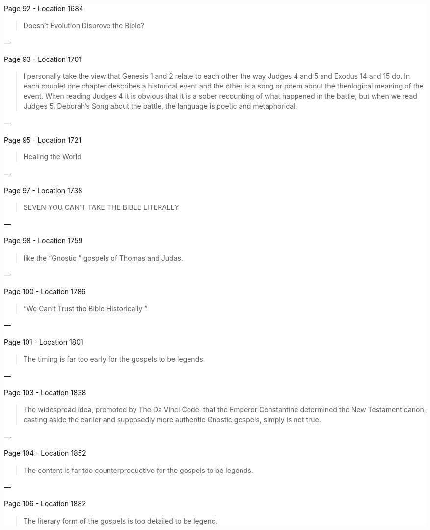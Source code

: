 Page 92 - Location 1684

> Doesn’t Evolution Disprove the Bible?

—

Page 93 - Location 1701

> I personally take the view that Genesis 1 and 2 relate to each other the way Judges 4 and 5 and Exodus 14 and 15 do. In each couplet one chapter describes a historical event and the other is a song or poem about the theological meaning of the event. When reading Judges 4 it is obvious that it is a sober recounting of what happened in the battle, but when we read Judges 5, Deborah’s Song about the battle, the language is poetic and metaphorical.

—

Page 95 - Location 1721

> Healing the World

—

Page 97 - Location 1738

> SEVEN YOU CAN’T TAKE THE BIBLE LITERALLY

—

Page 98 - Location 1759

> like the “Gnostic ” gospels of Thomas and Judas.

—

Page 100 - Location 1786

> “We Can’t Trust the Bible Historically ”

—

Page 101 - Location 1801

> The timing is far too early for the gospels to be legends.

—

Page 103 - Location 1838

> The widespread idea, promoted by The Da Vinci Code, that the Emperor Constantine determined the New Testament canon, casting aside the earlier and supposedly more authentic Gnostic gospels, simply is not true.

—

Page 104 - Location 1852

> The content is far too counterproductive for the gospels to be legends.

—

Page 106 - Location 1882

> The literary form of the gospels is too detailed to be legend.
